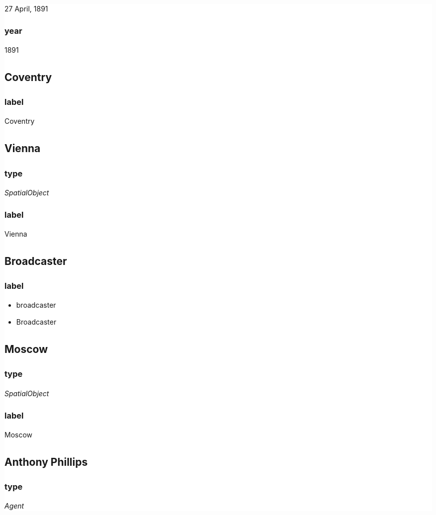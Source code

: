 
27 April, 1891

### year


1891

## Coventry

### label


Coventry

## Vienna

### type


*SpatialObject*

### label


Vienna

## Broadcaster

### label

 - broadcaster

 - Broadcaster

## Moscow

### type


*SpatialObject*

### label


Moscow

## Anthony Phillips

### type


*Agent*
